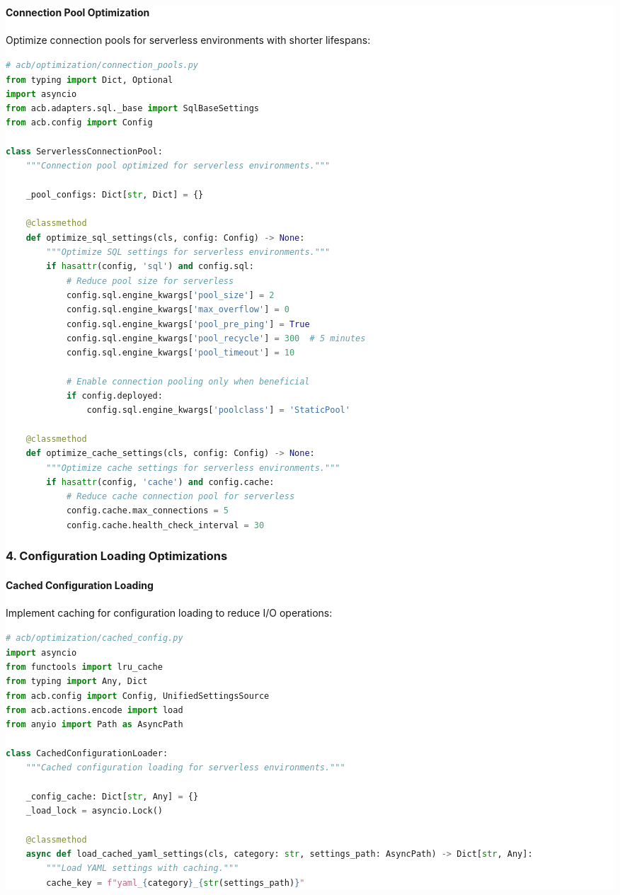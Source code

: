 #### Connection Pool Optimization
Optimize connection pools for serverless environments with shorter lifespans:

```python
# acb/optimization/connection_pools.py
from typing import Dict, Optional
import asyncio
from acb.adapters.sql._base import SqlBaseSettings
from acb.config import Config

class ServerlessConnectionPool:
    """Connection pool optimized for serverless environments."""
    
    _pool_configs: Dict[str, Dict] = {}
    
    @classmethod
    def optimize_sql_settings(cls, config: Config) -> None:
        """Optimize SQL settings for serverless environments."""
        if hasattr(config, 'sql') and config.sql:
            # Reduce pool size for serverless
            config.sql.engine_kwargs['pool_size'] = 2
            config.sql.engine_kwargs['max_overflow'] = 0
            config.sql.engine_kwargs['pool_pre_ping'] = True
            config.sql.engine_kwargs['pool_recycle'] = 300  # 5 minutes
            config.sql.engine_kwargs['pool_timeout'] = 10
            
            # Enable connection pooling only when beneficial
            if config.deployed:
                config.sql.engine_kwargs['poolclass'] = 'StaticPool'
    
    @classmethod
    def optimize_cache_settings(cls, config: Config) -> None:
        """Optimize cache settings for serverless environments."""
        if hasattr(config, 'cache') and config.cache:
            # Reduce cache connection pool for serverless
            config.cache.max_connections = 5
            config.cache.health_check_interval = 30
```

### 4. Configuration Loading Optimizations

#### Cached Configuration Loading
Implement caching for configuration loading to reduce I/O operations:

```python
# acb/optimization/cached_config.py
import asyncio
from functools import lru_cache
from typing import Any, Dict
from acb.config import Config, UnifiedSettingsSource
from acb.actions.encode import load
from anyio import Path as AsyncPath

class CachedConfigurationLoader:
    """Cached configuration loading for serverless environments."""
    
    _config_cache: Dict[str, Any] = {}
    _load_lock = asyncio.Lock()
    
    @classmethod
    async def load_cached_yaml_settings(cls, category: str, settings_path: AsyncPath) -> Dict[str, Any]:
        """Load YAML settings with caching."""
        cache_key = f"yaml_{category}_{str(settings_path)}"
```